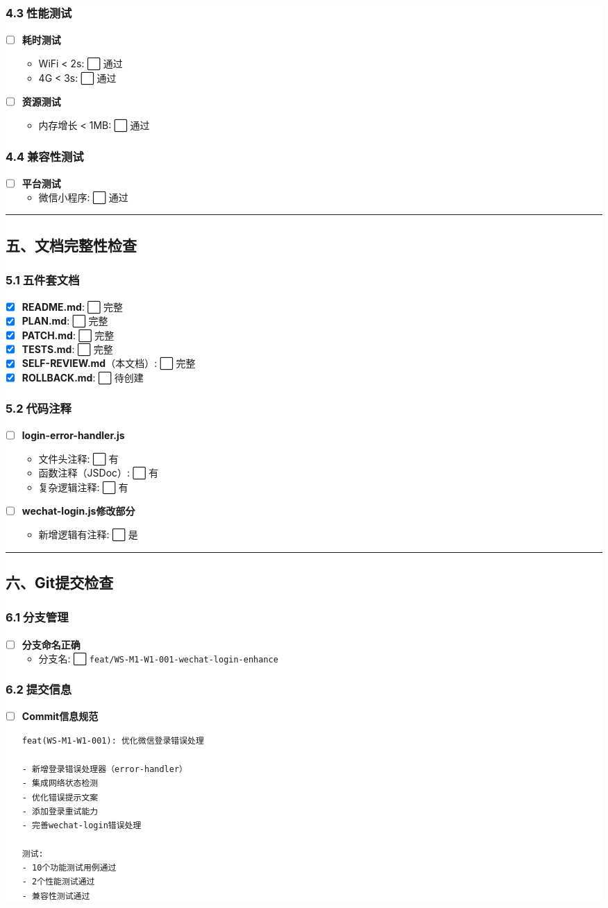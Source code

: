 ### 4.3 性能测试

- [ ] **耗时测试**
  - WiFi < 2s: ⬜ 通过
  - 4G < 3s: ⬜ 通过

- [ ] **资源测试**
  - 内存增长 < 1MB: ⬜ 通过

### 4.4 兼容性测试

- [ ] **平台测试**
  - 微信小程序: ⬜ 通过

---

## 五、文档完整性检查

### 5.1 五件套文档

- [x] **README.md**: ⬜ 完整
- [x] **PLAN.md**: ⬜ 完整
- [x] **PATCH.md**: ⬜ 完整
- [x] **TESTS.md**: ⬜ 完整
- [x] **SELF-REVIEW.md**（本文档）: ⬜ 完整
- [x] **ROLLBACK.md**: ⬜ 待创建

### 5.2 代码注释

- [ ] **login-error-handler.js**
  - 文件头注释: ⬜ 有
  - 函数注释（JSDoc）: ⬜ 有
  - 复杂逻辑注释: ⬜ 有

- [ ] **wechat-login.js修改部分**
  - 新增逻辑有注释: ⬜ 是

---

## 六、Git提交检查

### 6.1 分支管理

- [ ] **分支命名正确**
  - 分支名: ⬜ `feat/WS-M1-W1-001-wechat-login-enhance`

### 6.2 提交信息

- [ ] **Commit信息规范**
  ```
  feat(WS-M1-W1-001): 优化微信登录错误处理
  
  - 新增登录错误处理器（error-handler）
  - 集成网络状态检测
  - 优化错误提示文案
  - 添加登录重试能力
  - 完善wechat-login错误处理
  
  测试:
  - 10个功能测试用例通过
  - 2个性能测试通过
  - 兼容性测试通过
  ```
